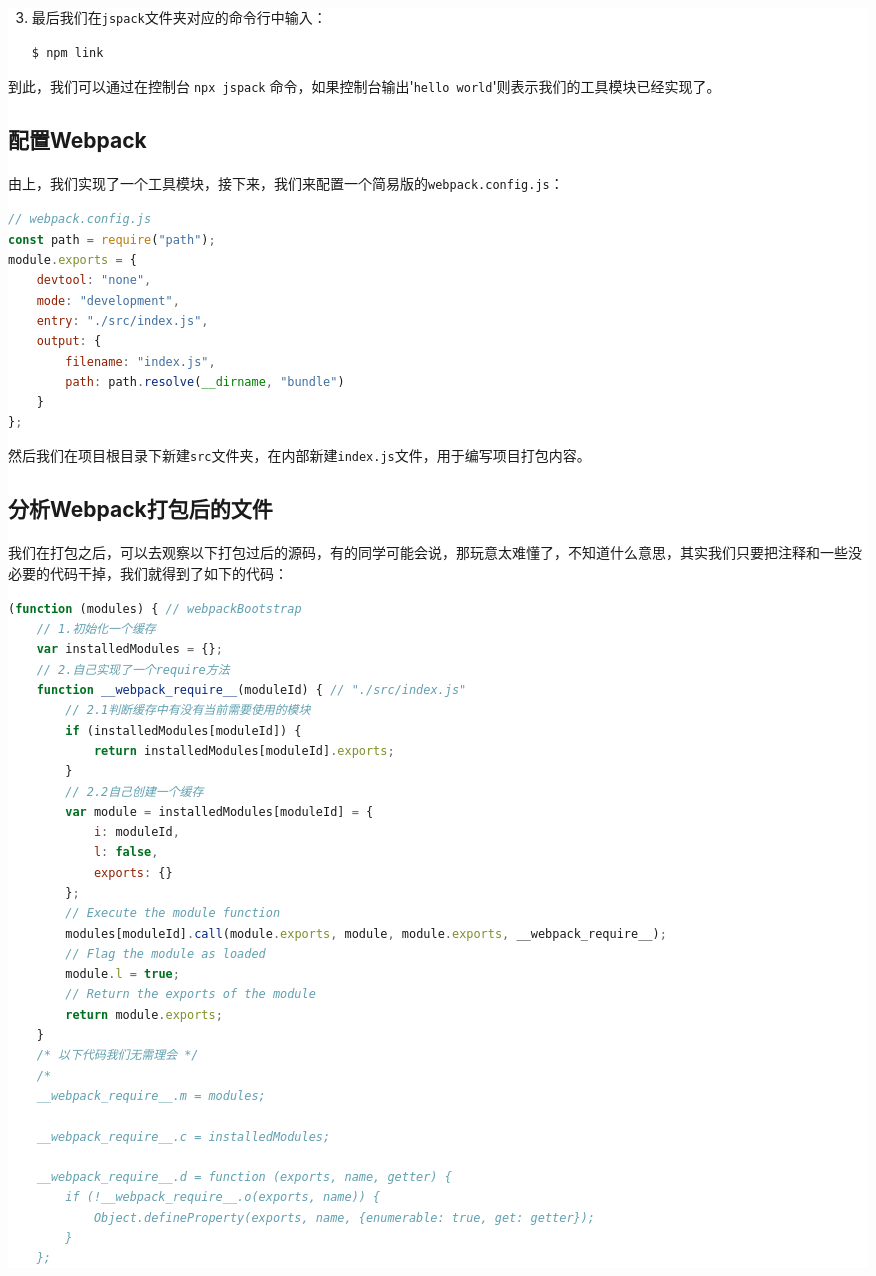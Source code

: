 3. 最后我们在`jspack`文件夹对应的命令行中输入：

      ```sh
      $ npm link
      ```

到此，我们可以通过在控制台 `npx jspack` 命令，如果控制台输出'`hello world`'则表示我们的工具模块已经实现了。

## 配置Webpack

由上，我们实现了一个工具模块，接下来，我们来配置一个简易版的`webpack.config.js`：

```javascript
// webpack.config.js
const path = require("path");
module.exports = {
    devtool: "none",
    mode: "development",
    entry: "./src/index.js",
    output: {
        filename: "index.js",
        path: path.resolve(__dirname, "bundle")
    }
};
```

然后我们在项目根目录下新建`src`文件夹，在内部新建`index.js`文件，用于编写项目打包内容。

## 分析Webpack打包后的文件

我们在打包之后，可以去观察以下打包过后的源码，有的同学可能会说，那玩意太难懂了，不知道什么意思，其实我们只要把注释和一些没必要的代码干掉，我们就得到了如下的代码：

```js
(function (modules) { // webpackBootstrap
    // 1.初始化一个缓存
    var installedModules = {};
    // 2.自己实现了一个require方法
    function __webpack_require__(moduleId) { // "./src/index.js"
        // 2.1判断缓存中有没有当前需要使用的模块
        if (installedModules[moduleId]) {
            return installedModules[moduleId].exports;
        }
        // 2.2自己创建一个缓存
        var module = installedModules[moduleId] = {
            i: moduleId,
            l: false,
            exports: {}
        };
        // Execute the module function
        modules[moduleId].call(module.exports, module, module.exports, __webpack_require__);
        // Flag the module as loaded
        module.l = true;
        // Return the exports of the module
        return module.exports;
    }
    /* 以下代码我们无需理会 */
	/*
    __webpack_require__.m = modules;

    __webpack_require__.c = installedModules;

    __webpack_require__.d = function (exports, name, getter) {
        if (!__webpack_require__.o(exports, name)) {
            Object.defineProperty(exports, name, {enumerable: true, get: getter});
        }
    };
```